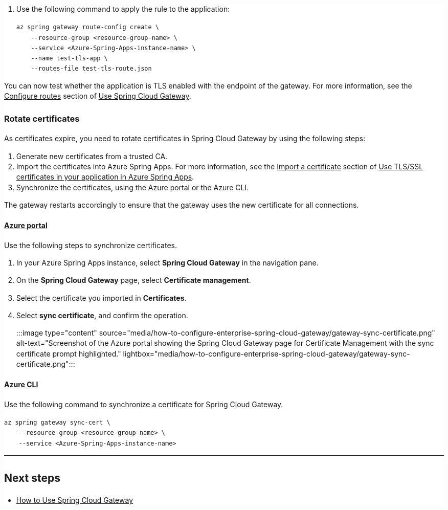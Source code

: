 1. Use the following command to apply the rule to the application:

   ```azurecli
   az spring gateway route-config create \
       --resource-group <resource-group-name> \
       --service <Azure-Spring-Apps-instance-name> \
       --name test-tls-app \
       --routes-file test-tls-route.json
   ```

You can now test whether the application is TLS enabled with the endpoint of the gateway. For more information, see the [Configure routes](how-to-use-enterprise-spring-cloud-gateway.md#configure-routes) section of [Use Spring Cloud Gateway](how-to-use-enterprise-spring-cloud-gateway.md).

### Rotate certificates

As certificates expire, you need to rotate certificates in Spring Cloud Gateway by using the following steps:

1. Generate new certificates from a trusted CA.
1. Import the certificates into Azure Spring Apps. For more information, see the [Import a certificate](how-to-use-tls-certificate.md#import-a-certificate) section of [Use TLS/SSL certificates in your application in Azure Spring Apps](how-to-use-tls-certificate.md).
1. Synchronize the certificates, using the Azure portal or the Azure CLI.

The gateway restarts accordingly to ensure that the gateway uses the new certificate for all connections.

#### [Azure portal](#tab/Azure-portal)

Use the following steps to synchronize certificates.

1. In your Azure Spring Apps instance, select **Spring Cloud Gateway** in the navigation pane.
1. On the **Spring Cloud Gateway** page, select **Certificate management**.
1. Select the certificate you imported in **Certificates**.
1. Select **sync certificate**, and confirm the operation.

   :::image type="content" source="media/how-to-configure-enterprise-spring-cloud-gateway/gateway-sync-certificate.png" alt-text="Screenshot of the Azure portal showing the Spring Cloud Gateway page for Certificate Management with the sync certificate prompt highlighted." lightbox="media/how-to-configure-enterprise-spring-cloud-gateway/gateway-sync-certificate.png":::

#### [Azure CLI](#tab/Azure-CLI) 

Use the following command to synchronize a certificate for Spring Cloud Gateway.

```azurecli
az spring gateway sync-cert \
    --resource-group <resource-group-name> \
    --service <Azure-Spring-Apps-instance-name>
```

---

## Next steps

- [How to Use Spring Cloud Gateway](how-to-use-enterprise-spring-cloud-gateway.md)
